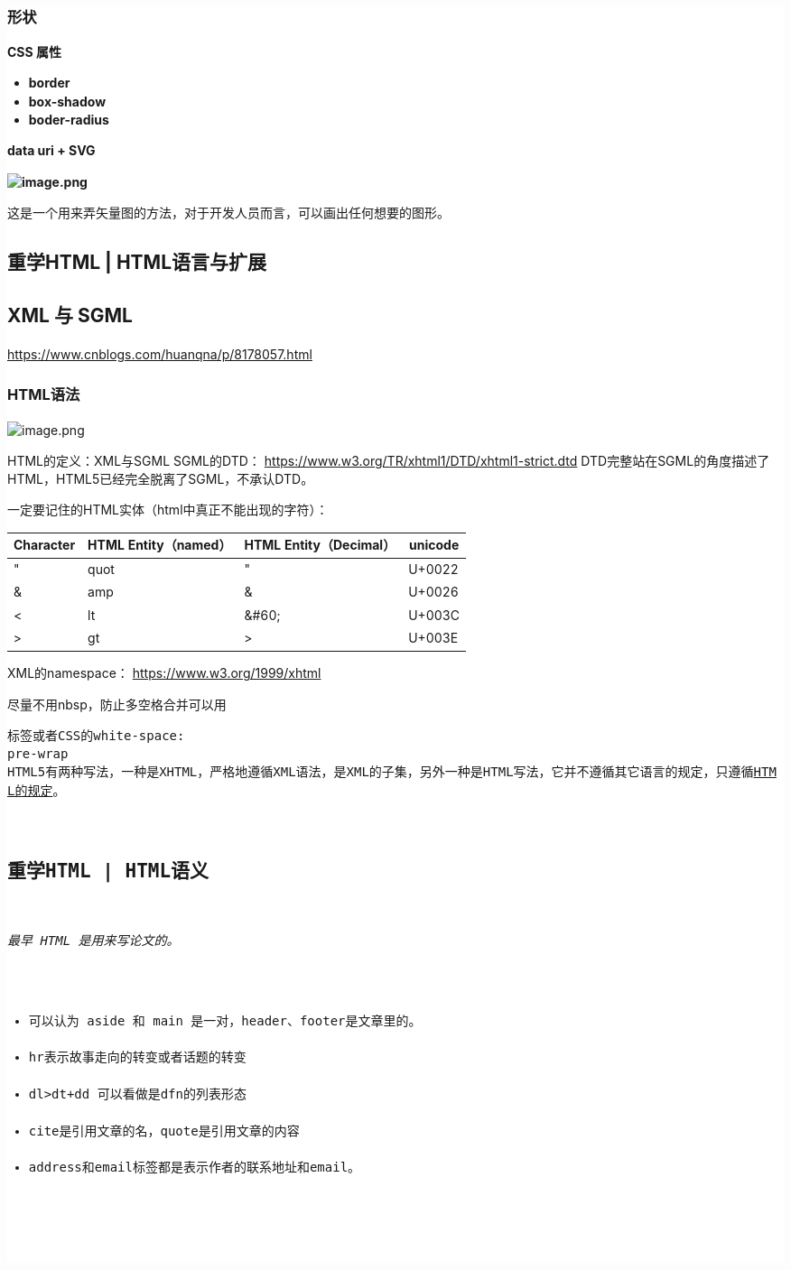 



### 形状

**CSS 属性**

- **border**
- **box-shadow**
- **boder-radius**

**data uri + SVG**

**![image.png](https://cdn.nlark.com/yuque/0/2020/png/412491/1591320671682-b6822c3d-0c32-4d23-9621-3e83066e2105.png)**

这是一个用来弄矢量图的方法，对于开发人员而言，可以画出任何想要的图形。

## 重学HTML | HTML语言与扩展

## XML 与 SGML

https://www.cnblogs.com/huanqna/p/8178057.html

### HTML语法

![image.png](https://cdn.nlark.com/yuque/0/2020/png/412491/1591448426856-e42ca44f-b202-4b83-9c8f-2e319feaea8e.png)

HTML的定义：XML与SGML
SGML的DTD： https://www.w3.org/TR/xhtml1/DTD/xhtml1-strict.dtd
DTD完整站在SGML的角度描述了HTML，HTML5已经完全脱离了SGML，不承认DTD。

一定要记住的HTML实体（html中真正不能出现的字符）：

| Character | HTML Entity（named） | HTML Entity（Decimal） | unicode |
| --------- | -------------------- | ---------------------- | ------- |
| "         | quot                 | &#34;                  | U+0022  |
| &         | amp                  | &#38;                  | U+0026  |
| <         | lt                   | &#38;#60;              | U+003C  |
| >         | gt                   | &#62;                  | U+003E  |

XML的namespace： https://www.w3.org/1999/xhtml

尽量不用nbsp，防止多空格合并可以用<pre>标签或者CSS的white-space: pre-wrap
HTML5有两种写法，一种是XHTML，严格地遵循XML语法，是XML的子集，另外一种是HTML写法，它并不遵循其它语言的规定，只遵循[HTML的规定](https://html.spec.whatwg.org/multipage/)。

## 重学HTML | HTML语义

*最早 HTML 是用来写论文的。*

- 可以认为 aside 和 main 是一对，header、footer是文章里的。
- hr表示故事走向的转变或者话题的转变
- dl>dt+dd 可以看做是dfn的列表形态
- cite是引用文章的名，quote是引用文章的内容
- address和email标签都是表示作者的联系地址和email。
